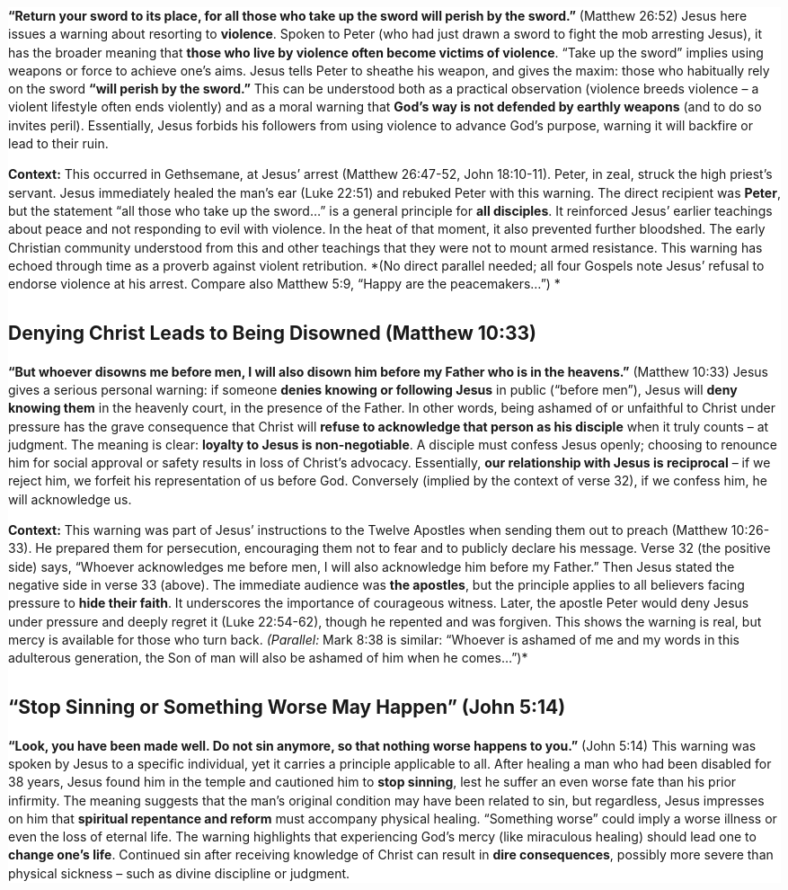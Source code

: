 **“Return your sword to its place, for all those who take up the sword will perish by the sword.”** (Matthew 26:52)
Jesus here issues a warning about resorting to **violence**. Spoken to Peter (who had just drawn a sword to fight the mob arresting Jesus), it has the broader meaning that **those who live by violence often become victims of violence**. “Take up the sword” implies using weapons or force to achieve one’s aims. Jesus tells Peter to sheathe his weapon, and gives the maxim: those who habitually rely on the sword **“will perish by the sword.”** This can be understood both as a practical observation (violence breeds violence – a violent lifestyle often ends violently) and as a moral warning that **God’s way is not defended by earthly weapons** (and to do so invites peril). Essentially, Jesus forbids his followers from using violence to advance God’s purpose, warning it will backfire or lead to their ruin.

**Context:** This occurred in Gethsemane, at Jesus’ arrest (Matthew 26:47-52, John 18:10-11). Peter, in zeal, struck the high priest’s servant. Jesus immediately healed the man’s ear (Luke 22:51) and rebuked Peter with this warning. The direct recipient was **Peter**, but the statement “all those who take up the sword…” is a general principle for **all disciples**. It reinforced Jesus’ earlier teachings about peace and not responding to evil with violence. In the heat of that moment, it also prevented further bloodshed. The early Christian community understood from this and other teachings that they were not to mount armed resistance. This warning has echoed through time as a proverb against violent retribution. \*(No direct parallel needed; all four Gospels note Jesus’ refusal to endorse violence at his arrest. Compare also Matthew 5:9, “Happy are the peacemakers…”) \*

## Denying Christ Leads to Being Disowned (Matthew 10:33)

**“But whoever disowns me before men, I will also disown him before my Father who is in the heavens.”** (Matthew 10:33)
Jesus gives a serious personal warning: if someone **denies knowing or following Jesus** in public (“before men”), Jesus will **deny knowing them** in the heavenly court, in the presence of the Father. In other words, being ashamed of or unfaithful to Christ under pressure has the grave consequence that Christ will **refuse to acknowledge that person as his disciple** when it truly counts – at judgment. The meaning is clear: **loyalty to Jesus is non-negotiable**. A disciple must confess Jesus openly; choosing to renounce him for social approval or safety results in loss of Christ’s advocacy. Essentially, **our relationship with Jesus is reciprocal** – if we reject him, we forfeit his representation of us before God. Conversely (implied by the context of verse 32), if we confess him, he will acknowledge us.

**Context:** This warning was part of Jesus’ instructions to the Twelve Apostles when sending them out to preach (Matthew 10:26-33). He prepared them for persecution, encouraging them not to fear and to publicly declare his message. Verse 32 (the positive side) says, “Whoever acknowledges me before men, I will also acknowledge him before my Father.” Then Jesus stated the negative side in verse 33 (above). The immediate audience was **the apostles**, but the principle applies to all believers facing pressure to **hide their faith**. It underscores the importance of courageous witness. Later, the apostle Peter would deny Jesus under pressure and deeply regret it (Luke 22:54-62), though he repented and was forgiven. This shows the warning is real, but mercy is available for those who turn back. *(Parallel:* Mark 8:38 is similar: “Whoever is ashamed of me and my words in this adulterous generation, the Son of man will also be ashamed of him when he comes…”)\*

## “Stop Sinning or Something Worse May Happen” (John 5:14)

**“Look, you have been made well. Do not sin anymore, so that nothing worse happens to you.”** (John 5:14)
This warning was spoken by Jesus to a specific individual, yet it carries a principle applicable to all. After healing a man who had been disabled for 38 years, Jesus found him in the temple and cautioned him to **stop sinning**, lest he suffer an even worse fate than his prior infirmity. The meaning suggests that the man’s original condition may have been related to sin, but regardless, Jesus impresses on him that **spiritual repentance and reform** must accompany physical healing. “Something worse” could imply a worse illness or even the loss of eternal life. The warning highlights that experiencing God’s mercy (like miraculous healing) should lead one to **change one’s life**. Continued sin after receiving knowledge of Christ can result in **dire consequences**, possibly more severe than physical sickness – such as divine discipline or judgment.
